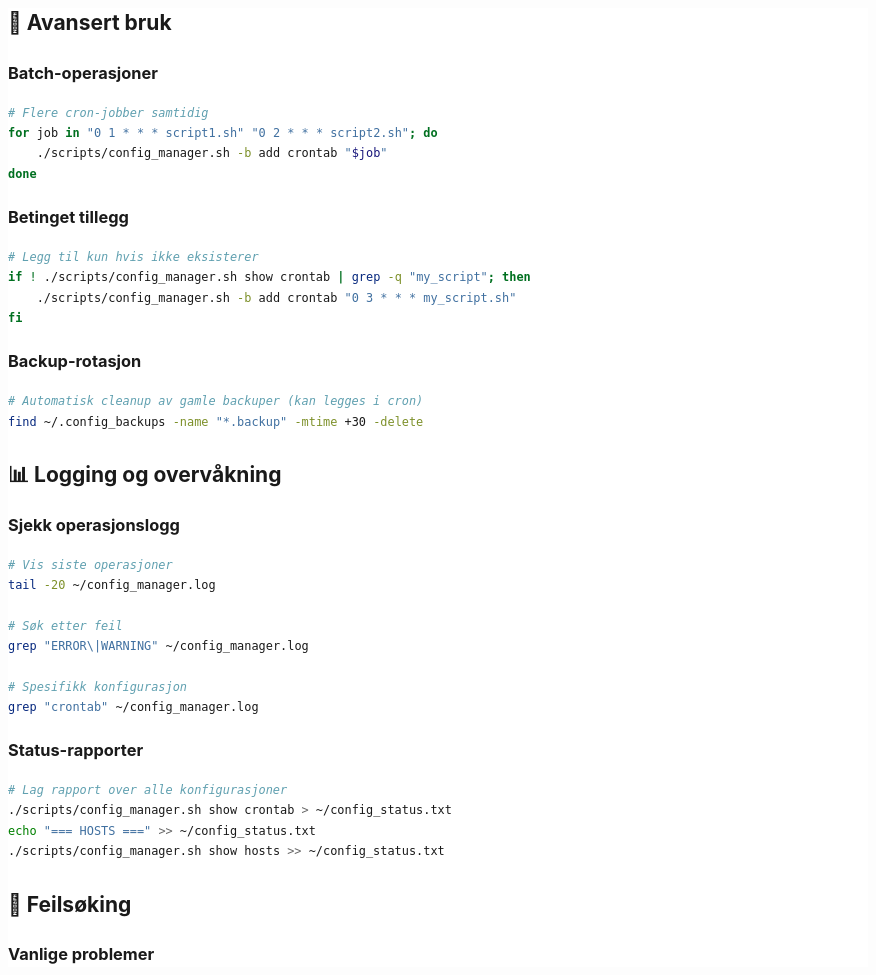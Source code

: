 ## 🔧 Avansert bruk

### Batch-operasjoner
```bash
# Flere cron-jobber samtidig
for job in "0 1 * * * script1.sh" "0 2 * * * script2.sh"; do
    ./scripts/config_manager.sh -b add crontab "$job"
done
```

### Betinget tillegg
```bash
# Legg til kun hvis ikke eksisterer
if ! ./scripts/config_manager.sh show crontab | grep -q "my_script"; then
    ./scripts/config_manager.sh -b add crontab "0 3 * * * my_script.sh"
fi
```

### Backup-rotasjon
```bash
# Automatisk cleanup av gamle backuper (kan legges i cron)
find ~/.config_backups -name "*.backup" -mtime +30 -delete
```

## 📊 Logging og overvåkning

### Sjekk operasjonslogg
```bash
# Vis siste operasjoner
tail -20 ~/config_manager.log

# Søk etter feil
grep "ERROR\|WARNING" ~/config_manager.log

# Spesifikk konfigurasjon
grep "crontab" ~/config_manager.log
```

### Status-rapporter
```bash
# Lag rapport over alle konfigurasjoner
./scripts/config_manager.sh show crontab > ~/config_status.txt
echo "=== HOSTS ===" >> ~/config_status.txt
./scripts/config_manager.sh show hosts >> ~/config_status.txt
```

## 🚨 Feilsøking

### Vanlige problemer
